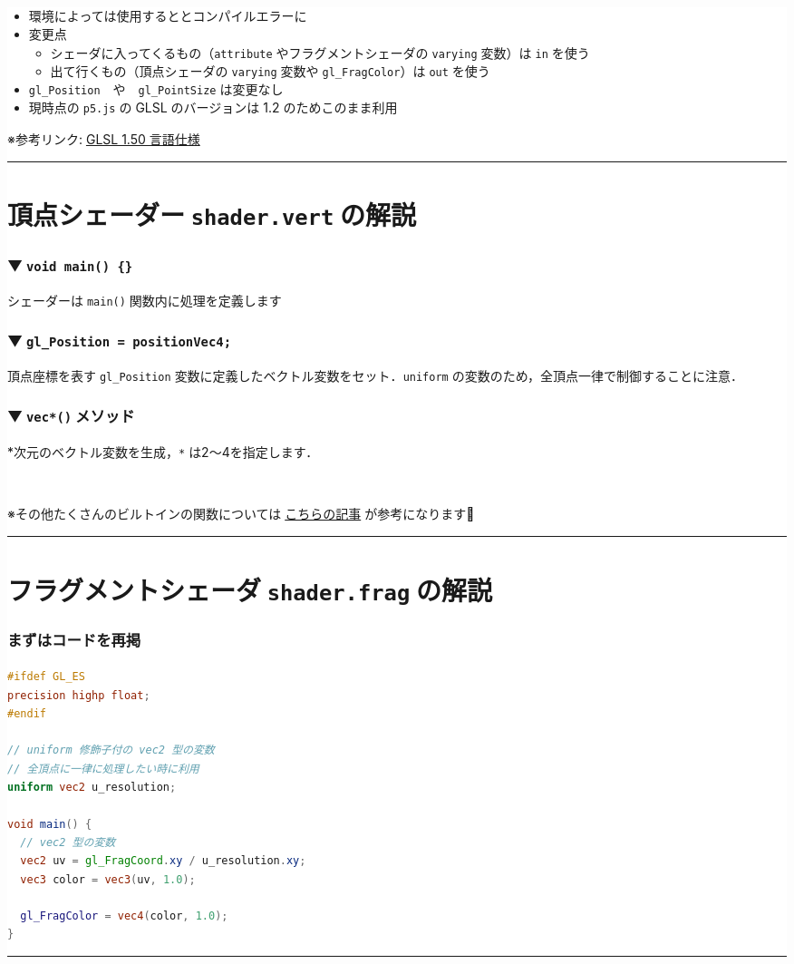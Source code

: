 * 環境によっては使用するととコンパイルエラーに
* 変更点
  * シェーダに入ってくるもの（`attribute` やフラグメントシェーダの `varying` 変数）は `in` を使う
  * 出て行くもの（頂点シェーダの `varying` 変数や `gl_FragColor`）は `out` を使う
* `gl_Position`　や　`gl_PointSize` は変更なし
* 現時点の `p5.js` の GLSL のバージョンは 1.2 のためこのまま利用

※参考リンク: [GLSL 1.50 言語仕様](https://registry.khronos.org/OpenGL/specs/gl/GLSLangSpec.1.50.pdf)

---

# 頂点シェーダー `shader.vert` の解説

### ▼ `void main() {}`
シェーダーは `main()` 関数内に処理を定義します

### ▼ `gl_Position = positionVec4;`
頂点座標を表す `gl_Position` 変数に定義したベクトル変数をセット．`uniform` の変数のため，全頂点一律で制御することに注意．

### ▼ `vec*()` メソッド
*次元のベクトル変数を生成，`*` は2〜4を指定します．

<br />

※その他たくさんのビルトインの関数については [こちらの記事](https://qiita.com/edo_m18/items/71f6064f3355be7e4f45) が参考になります💁

---

# フラグメントシェーダ `shader.frag` の解説

### まずはコードを再掲

```glsl
#ifdef GL_ES
precision highp float;
#endif

// uniform 修飾子付の vec2 型の変数
// 全頂点に一律に処理したい時に利用
uniform vec2 u_resolution;

void main() {
  // vec2 型の変数
  vec2 uv = gl_FragCoord.xy / u_resolution.xy;
  vec3 color = vec3(uv, 1.0);

  gl_FragColor = vec4(color, 1.0);
}
```

---
